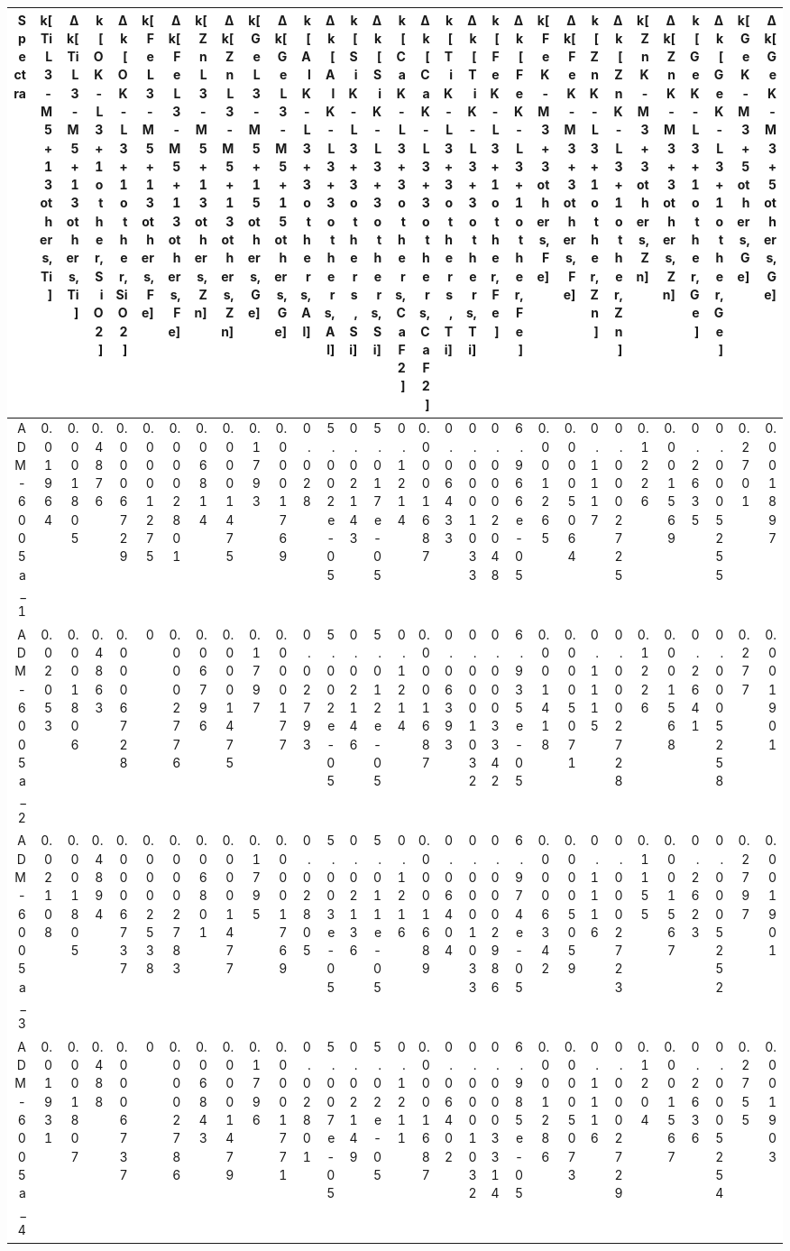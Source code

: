 


|      Spectra | k[Ti L3-M5 + 13 others, Ti] | Δk[Ti L3-M5 + 13 others, Ti] | k[O K-L3 + 1 other, SiO2] | Δk[O K-L3 + 1 other, SiO2] | k[Fe L3-M5 + 13 others, Fe] | Δk[Fe L3-M5 + 13 others, Fe] | k[Zn L3-M5 + 13 others, Zn] | Δk[Zn L3-M5 + 13 others, Zn] | k[Ge L3-M5 + 15 others, Ge] | Δk[Ge L3-M5 + 15 others, Ge] | k[Al K-L3 + 3 others, Al] | Δk[Al K-L3 + 3 others, Al] | k[Si K-L3 + 3 others, Si] | Δk[Si K-L3 + 3 others, Si] | k[Ca K-L3 + 3 others, CaF2] | Δk[Ca K-L3 + 3 others, CaF2] | k[Ti K-L3 + 3 others, Ti] | Δk[Ti K-L3 + 3 others, Ti] | k[Fe K-L3 + 1 other, Fe] | Δk[Fe K-L3 + 1 other, Fe] | k[Fe K-M3 + 3 others, Fe] | Δk[Fe K-M3 + 3 others, Fe] | k[Zn K-L3 + 1 other, Zn] | Δk[Zn K-L3 + 1 other, Zn] | k[Zn K-M3 + 3 others, Zn] | Δk[Zn K-M3 + 3 others, Zn] | k[Ge K-L3 + 1 other, Ge] | Δk[Ge K-L3 + 1 other, Ge] | k[Ge K-M3 + 5 others, Ge] | Δk[Ge K-M3 + 5 others, Ge] |
| ------------:| ---------------------------:| ----------------------------:| -------------------------:| --------------------------:| ---------------------------:| ----------------------------:| ---------------------------:| ----------------------------:| ---------------------------:| ----------------------------:| -------------------------:| --------------------------:| -------------------------:| --------------------------:| ---------------------------:| ----------------------------:| -------------------------:| --------------------------:| ------------------------:| -------------------------:| -------------------------:| --------------------------:| ------------------------:| -------------------------:| -------------------------:| --------------------------:| ------------------------:| -------------------------:| -------------------------:| --------------------------:|
|  ADM-6005a_1 |                     0.01964 |                     0.001805 |                    0.4876 |                  0.0006729 |                   0.0001275 |                    0.0002801 |                     0.06814 |                    0.0001475 |                      0.1793 |                    0.0001769 |                     0.028 |                  5.002e-05 |                   0.02143 |                  5.017e-05 |                      0.1214 |                    0.0001687 |                   0.06433 |                  0.0001033 |                0.0002048 |                 6.966e-05 |                  0.001265 |                  0.0005064 |                   0.1117 |                 0.0002725 |                    0.1226 |                   0.001569 |                   0.2635 |                 0.0005255 |                    0.2701 |                   0.001897 |
|  ADM-6005a_2 |                     0.02053 |                     0.001806 |                    0.4863 |                  0.0006728 |                           0 |                    0.0002776 |                     0.06796 |                    0.0001475 |                      0.1797 |                     0.000177 |                   0.02793 |                  5.002e-05 |                   0.02146 |                  5.012e-05 |                      0.1214 |                    0.0001687 |                   0.06393 |                  0.0001032 |                0.0003342 |                 6.935e-05 |                  0.001418 |                  0.0005071 |                   0.1115 |                 0.0002728 |                    0.1226 |                   0.001568 |                   0.2641 |                 0.0005258 |                     0.277 |                   0.001901 |
|  ADM-6005a_3 |                     0.02108 |                     0.001805 |                    0.4894 |                  0.0006737 |                   0.0002538 |                    0.0002783 |                     0.06801 |                    0.0001477 |                      0.1795 |                    0.0001769 |                   0.02805 |                  5.003e-05 |                   0.02136 |                  5.011e-05 |                      0.1216 |                    0.0001689 |                   0.06404 |                  0.0001033 |                0.0002986 |                 6.974e-05 |                 0.0006342 |                  0.0005059 |                   0.1116 |                 0.0002723 |                    0.1155 |                   0.001567 |                   0.2623 |                 0.0005252 |                    0.2797 |                   0.001901 |
|  ADM-6005a_4 |                     0.01931 |                     0.001807 |                     0.488 |                  0.0006737 |                           0 |                    0.0002786 |                     0.06843 |                    0.0001479 |                      0.1796 |                    0.0001771 |                   0.02801 |                  5.007e-05 |                   0.02149 |                   5.02e-05 |                      0.1211 |                    0.0001687 |                   0.06402 |                  0.0001032 |                0.0003314 |                 6.985e-05 |                  0.001286 |                  0.0005073 |                   0.1116 |                 0.0002729 |                    0.1204 |                   0.001567 |                   0.2636 |                 0.0005254 |                    0.2755 |                   0.001903 |